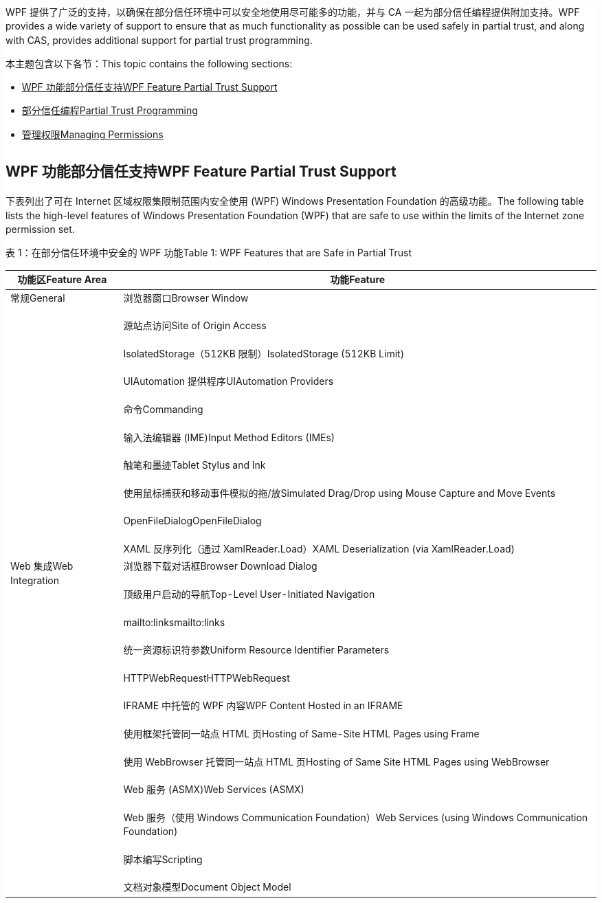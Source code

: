  <span data-ttu-id="365dc-109">WPF 提供了广泛的支持，以确保在部分信任环境中可以安全地使用尽可能多的功能，并与 CA 一起为部分信任编程提供附加支持。</span><span class="sxs-lookup"><span data-stu-id="365dc-109">WPF provides a wide variety of support to ensure that as much functionality as possible can be used safely in partial trust, and along with CAS, provides additional support for partial trust programming.</span></span>  
  
 <span data-ttu-id="365dc-110">本主题包含以下各节：</span><span class="sxs-lookup"><span data-stu-id="365dc-110">This topic contains the following sections:</span></span>  
  
- [<span data-ttu-id="365dc-111">WPF 功能部分信任支持</span><span class="sxs-lookup"><span data-stu-id="365dc-111">WPF Feature Partial Trust Support</span></span>](#WPF_Feature_Partial_Trust_Support)  
  
- [<span data-ttu-id="365dc-112">部分信任编程</span><span class="sxs-lookup"><span data-stu-id="365dc-112">Partial Trust Programming</span></span>](#Partial_Trust_Programming)  
  
- [<span data-ttu-id="365dc-113">管理权限</span><span class="sxs-lookup"><span data-stu-id="365dc-113">Managing Permissions</span></span>](#Managing_Permissions)  
  
<a name="WPF_Feature_Partial_Trust_Support"></a>
## <a name="wpf-feature-partial-trust-support"></a><span data-ttu-id="365dc-114">WPF 功能部分信任支持</span><span class="sxs-lookup"><span data-stu-id="365dc-114">WPF Feature Partial Trust Support</span></span>  
 <span data-ttu-id="365dc-115">下表列出了可在 Internet 区域权限集限制范围内安全使用 (WPF) Windows Presentation Foundation 的高级功能。</span><span class="sxs-lookup"><span data-stu-id="365dc-115">The following table lists the high-level features of Windows Presentation Foundation (WPF) that are safe to use within the limits of the Internet zone permission set.</span></span>  
  
 <span data-ttu-id="365dc-116">表 1：在部分信任环境中安全的 WPF 功能</span><span class="sxs-lookup"><span data-stu-id="365dc-116">Table 1: WPF Features that are Safe in Partial Trust</span></span>  
  
|<span data-ttu-id="365dc-117">功能区</span><span class="sxs-lookup"><span data-stu-id="365dc-117">Feature Area</span></span>|<span data-ttu-id="365dc-118">功能</span><span class="sxs-lookup"><span data-stu-id="365dc-118">Feature</span></span>|  
|------------------|-------------|  
|<span data-ttu-id="365dc-119">常规</span><span class="sxs-lookup"><span data-stu-id="365dc-119">General</span></span>|<span data-ttu-id="365dc-120">浏览器窗口</span><span class="sxs-lookup"><span data-stu-id="365dc-120">Browser Window</span></span><br /><br /> <span data-ttu-id="365dc-121">源站点访问</span><span class="sxs-lookup"><span data-stu-id="365dc-121">Site of Origin Access</span></span><br /><br /> <span data-ttu-id="365dc-122">IsolatedStorage（512KB 限制）</span><span class="sxs-lookup"><span data-stu-id="365dc-122">IsolatedStorage (512KB Limit)</span></span><br /><br /> <span data-ttu-id="365dc-123">UIAutomation 提供程序</span><span class="sxs-lookup"><span data-stu-id="365dc-123">UIAutomation Providers</span></span><br /><br /> <span data-ttu-id="365dc-124">命令</span><span class="sxs-lookup"><span data-stu-id="365dc-124">Commanding</span></span><br /><br /> <span data-ttu-id="365dc-125">输入法编辑器 (IME)</span><span class="sxs-lookup"><span data-stu-id="365dc-125">Input Method Editors (IMEs)</span></span><br /><br /> <span data-ttu-id="365dc-126">触笔和墨迹</span><span class="sxs-lookup"><span data-stu-id="365dc-126">Tablet Stylus and Ink</span></span><br /><br /> <span data-ttu-id="365dc-127">使用鼠标捕获和移动事件模拟的拖/放</span><span class="sxs-lookup"><span data-stu-id="365dc-127">Simulated Drag/Drop using Mouse Capture and Move Events</span></span><br /><br /> <span data-ttu-id="365dc-128">OpenFileDialog</span><span class="sxs-lookup"><span data-stu-id="365dc-128">OpenFileDialog</span></span><br /><br /> <span data-ttu-id="365dc-129">XAML 反序列化（通过 XamlReader.Load）</span><span class="sxs-lookup"><span data-stu-id="365dc-129">XAML Deserialization (via XamlReader.Load)</span></span>|  
|<span data-ttu-id="365dc-130">Web 集成</span><span class="sxs-lookup"><span data-stu-id="365dc-130">Web Integration</span></span>|<span data-ttu-id="365dc-131">浏览器下载对话框</span><span class="sxs-lookup"><span data-stu-id="365dc-131">Browser Download Dialog</span></span><br /><br /> <span data-ttu-id="365dc-132">顶级用户启动的导航</span><span class="sxs-lookup"><span data-stu-id="365dc-132">Top-Level User-Initiated Navigation</span></span><br /><br /> <span data-ttu-id="365dc-133">mailto:links</span><span class="sxs-lookup"><span data-stu-id="365dc-133">mailto:links</span></span><br /><br /> <span data-ttu-id="365dc-134">统一资源标识符参数</span><span class="sxs-lookup"><span data-stu-id="365dc-134">Uniform Resource Identifier Parameters</span></span><br /><br /> <span data-ttu-id="365dc-135">HTTPWebRequest</span><span class="sxs-lookup"><span data-stu-id="365dc-135">HTTPWebRequest</span></span><br /><br /> <span data-ttu-id="365dc-136">IFRAME 中托管的 WPF 内容</span><span class="sxs-lookup"><span data-stu-id="365dc-136">WPF Content Hosted in an IFRAME</span></span><br /><br /> <span data-ttu-id="365dc-137">使用框架托管同一站点 HTML 页</span><span class="sxs-lookup"><span data-stu-id="365dc-137">Hosting of Same-Site HTML Pages using Frame</span></span><br /><br /> <span data-ttu-id="365dc-138">使用 WebBrowser 托管同一站点 HTML 页</span><span class="sxs-lookup"><span data-stu-id="365dc-138">Hosting of Same Site HTML Pages using WebBrowser</span></span><br /><br /> <span data-ttu-id="365dc-139">Web 服务 (ASMX)</span><span class="sxs-lookup"><span data-stu-id="365dc-139">Web Services (ASMX)</span></span><br /><br /> <span data-ttu-id="365dc-140">Web 服务（使用 Windows Communication Foundation）</span><span class="sxs-lookup"><span data-stu-id="365dc-140">Web Services (using Windows Communication Foundation)</span></span><br /><br /> <span data-ttu-id="365dc-141">脚本编写</span><span class="sxs-lookup"><span data-stu-id="365dc-141">Scripting</span></span><br /><br /> <span data-ttu-id="365dc-142">文档对象模型</span><span class="sxs-lookup"><span data-stu-id="365dc-142">Document Object Model</span></span>|  